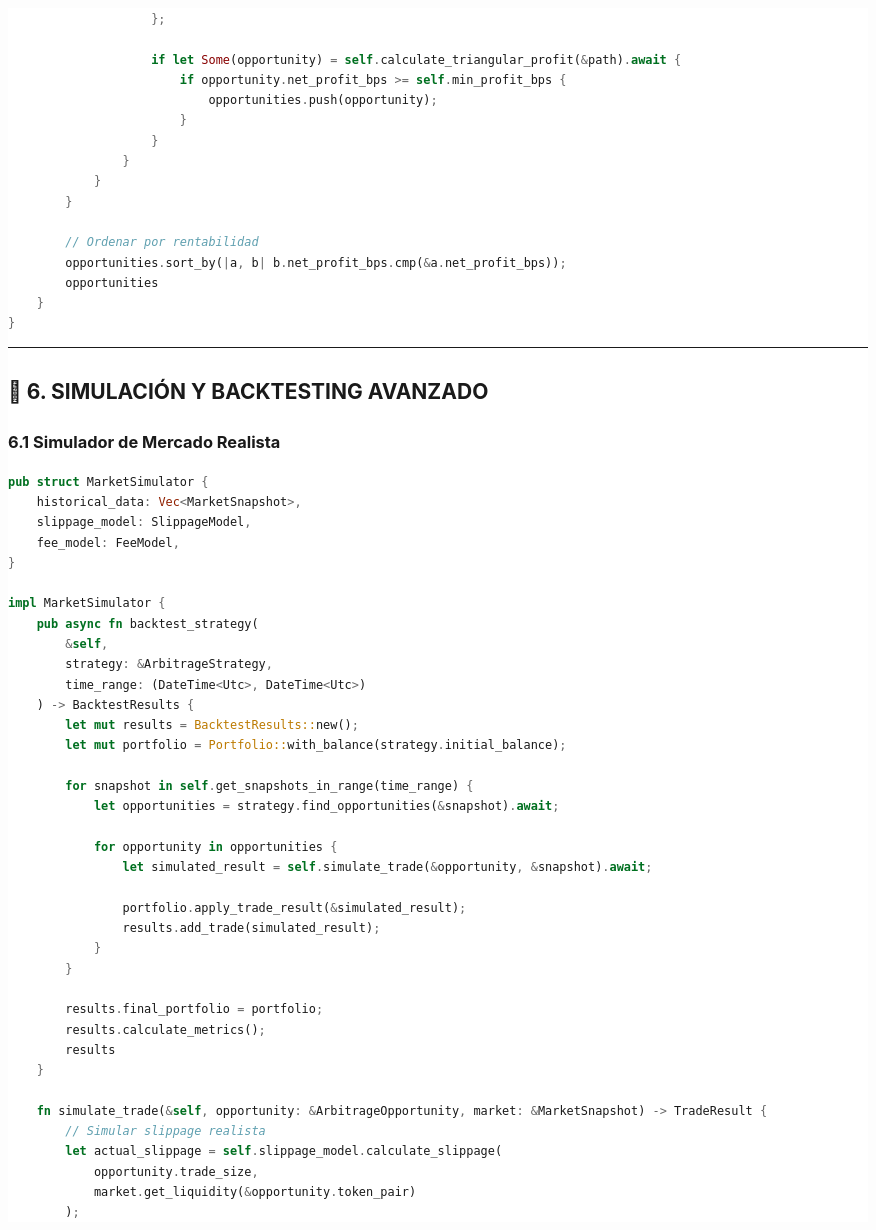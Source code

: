 ```rust
                    };
                    
                    if let Some(opportunity) = self.calculate_triangular_profit(&path).await {
                        if opportunity.net_profit_bps >= self.min_profit_bps {
                            opportunities.push(opportunity);
                        }
                    }
                }
            }
        }
        
        // Ordenar por rentabilidad
        opportunities.sort_by(|a, b| b.net_profit_bps.cmp(&a.net_profit_bps));
        opportunities
    }
}
```

---

## 🧪 **6. SIMULACIÓN Y BACKTESTING AVANZADO**

### **6.1 Simulador de Mercado Realista**

```rust
pub struct MarketSimulator {
    historical_data: Vec<MarketSnapshot>,
    slippage_model: SlippageModel,
    fee_model: FeeModel,
}

impl MarketSimulator {
    pub async fn backtest_strategy(
        &self,
        strategy: &ArbitrageStrategy,
        time_range: (DateTime<Utc>, DateTime<Utc>)
    ) -> BacktestResults {
        let mut results = BacktestResults::new();
        let mut portfolio = Portfolio::with_balance(strategy.initial_balance);
        
        for snapshot in self.get_snapshots_in_range(time_range) {
            let opportunities = strategy.find_opportunities(&snapshot).await;
            
            for opportunity in opportunities {
                let simulated_result = self.simulate_trade(&opportunity, &snapshot).await;
                
                portfolio.apply_trade_result(&simulated_result);
                results.add_trade(simulated_result);
            }
        }
        
        results.final_portfolio = portfolio;
        results.calculate_metrics();
        results
    }
    
    fn simulate_trade(&self, opportunity: &ArbitrageOpportunity, market: &MarketSnapshot) -> TradeResult {
        // Simular slippage realista
        let actual_slippage = self.slippage_model.calculate_slippage(
            opportunity.trade_size,
            market.get_liquidity(&opportunity.token_pair)
        );
```